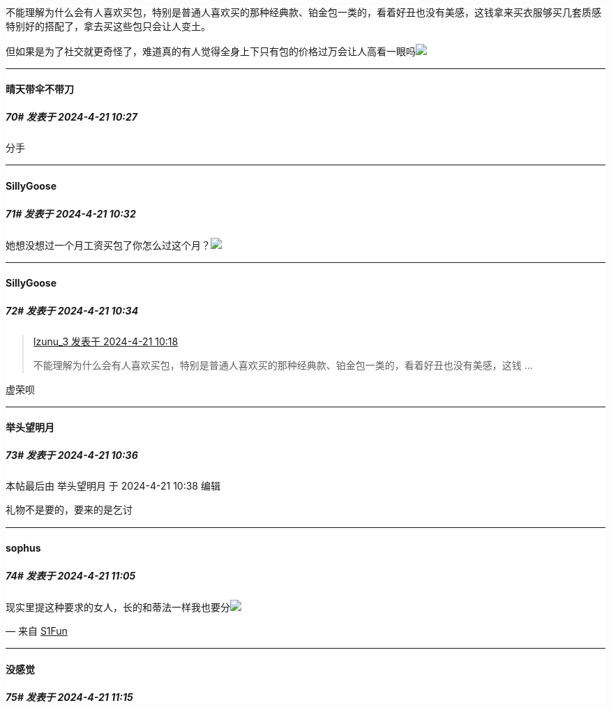 不能理解为什么会有人喜欢买包，特别是普通人喜欢买的那种经典款、铂金包一类的，看着好丑也没有美感，这钱拿来买衣服够买几套质感特别好的搭配了，拿去买这些包只会让人变土。

但如果是为了社交就更奇怪了，难道真的有人觉得全身上下只有包的价格过万会让人高看一眼吗<img src="https://static.saraba1st.com/image/smiley/face2017/001.png" referrerpolicy="no-referrer">


*****

####  晴天带伞不带刀  
##### 70#       发表于 2024-4-21 10:27

分手


*****

####  SillyGoose  
##### 71#       发表于 2024-4-21 10:32

她想没想过一个月工资买包了你怎么过这个月？<img src="https://static.saraba1st.com/image/smiley/face2017/004.gif" referrerpolicy="no-referrer">

*****

####  SillyGoose  
##### 72#       发表于 2024-4-21 10:34

<blockquote><a href="httphttps://bbs.saraba1st.com/2b/forum.php?mod=redirect&amp;goto=findpost&amp;pid=64666816&amp;ptid=2180736" target="_blank">Izunu_3 发表于 2024-4-21 10:18</a>

不能理解为什么会有人喜欢买包，特别是普通人喜欢买的那种经典款、铂金包一类的，看着好丑也没有美感，这钱 ...</blockquote>
虚荣呗


*****

####  举头望明月  
##### 73#       发表于 2024-4-21 10:36

 本帖最后由 举头望明月 于 2024-4-21 10:38 编辑 

礼物不是要的，要来的是乞讨


*****

####  sophus  
##### 74#       发表于 2024-4-21 11:05

现实里提这种要求的女人，长的和蒂法一样我也要分<img src="https://static.saraba1st.com/image/smiley/face2017/002.png" referrerpolicy="no-referrer">

— 来自 [S1Fun](https://s1fun.koalcat.com)


*****

####  没感觉  
##### 75#       发表于 2024-4-21 11:15

